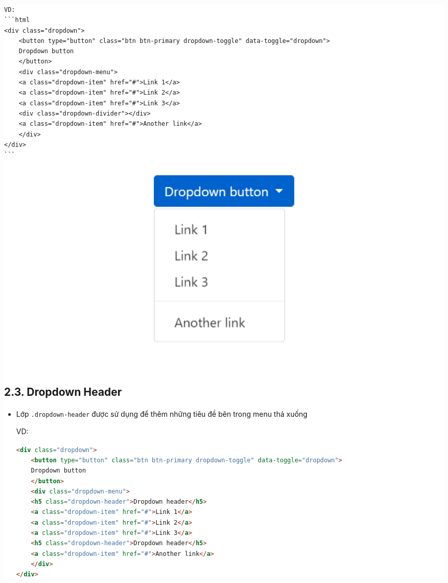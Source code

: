     VD:
    ```html
    <div class="dropdown">
        <button type="button" class="btn btn-primary dropdown-toggle" data-toggle="dropdown">
        Dropdown button
        </button>
        <div class="dropdown-menu">
        <a class="dropdown-item" href="#">Link 1</a>
        <a class="dropdown-item" href="#">Link 2</a>
        <a class="dropdown-item" href="#">Link 3</a>
        <div class="dropdown-divider"></div>
        <a class="dropdown-item" href="#">Another link</a>
        </div>
    </div>
    ```
<p align = "center">
<img width = 400 src="../images/lesson2/dropdown_divider.png">
</p>

## 2.3. Dropdown Header
- Lớp `.dropdown-header` được sử dụng để thêm những tiêu đề bên trong menu thả xuống  

    VD:
    ```html
    <div class="dropdown">
        <button type="button" class="btn btn-primary dropdown-toggle" data-toggle="dropdown">
        Dropdown button
        </button>
        <div class="dropdown-menu">
        <h5 class="dropdown-header">Dropdown header</h5>
        <a class="dropdown-item" href="#">Link 1</a>
        <a class="dropdown-item" href="#">Link 2</a>
        <a class="dropdown-item" href="#">Link 3</a>
        <h5 class="dropdown-header">Dropdown header</h5>
        <a class="dropdown-item" href="#">Another link</a>
        </div>
    </div>
    ```
<p align = "center">